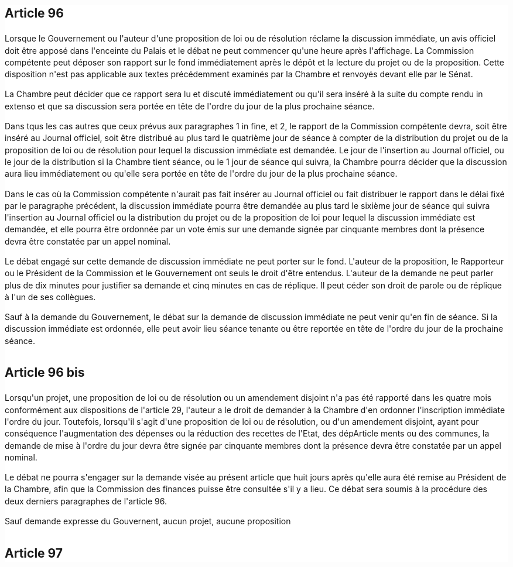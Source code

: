 ## Article 96

Lorsque le Gouvernement ou l'auteur d'une proposition de loi ou de résolution réclame la discussion immédiate, un avis officiel doit être apposé dans l'enceinte du Palais et le débat ne peut commencer qu'une heure après l'affichage. La Commission compétente peut déposer son rapport sur le fond immédiatement après le dépôt et la lecture du projet ou de la proposition. Cette disposition n'est pas applicable aux textes précédemment examinés par la Chambre et renvoyés devant elle par le Sénat.

La Chambre peut décider que ce rapport sera lu et discuté immédiatement ou qu'il sera inséré à la suite du compte rendu in extenso et que sa discussion sera portée en tête de l'ordre du jour de la plus prochaine séance.

Dans tqus les cas autres que ceux prévus aux paragraphes 1 in fine, et 2, le rapport de la Commission compétente devra, soit être inséré au Journal officiel, soit être distribué au plus tard le quatrième jour de séance à compter de la distribution du projet ou de la proposition de loi ou de résolution pour lequel la discussion immédiate est demandée. Le jour de l'insertion au Journal officiel, ou le jour de la distribution si la Chambre tient séance, ou le 1 jour de séance qui suivra, la Chambre pourra décider que la discussion aura lieu immédiatement ou qu'elle sera portée en tête de l'ordre du jour de la plus prochaine séance.

Dans le cas où la Commission compétente n'aurait pas fait insérer au Journal officiel ou fait distribuer le rapport dans le délai fixé par le paragraphe précédent, la discussion immédiate pourra être demandée au plus tard le sixième jour de séance qui suivra l'insertion au Journal officiel ou la distribution du projet ou de la proposition de loi pour lequel la discussion immédiate est demandée, et elle pourra être ordonnée par un vote émis sur une demande signée par cinquante membres dont la présence devra être constatée par un appel nominal.

Le débat engagé sur cette demande de discussion immédiate ne peut porter sur le fond. L'auteur de la proposition, le Rapporteur ou le Président de la Commission et le Gouvernement ont seuls le droit d'être entendus. L'auteur de la demande ne peut parler plus de dix minutes pour justifier sa demande et cinq minutes en cas de réplique. Il peut céder son droit de parole ou de réplique à l'un de ses collègues.

Sauf à la demande du Gouvernement, le débat sur la demande de discussion immédiate ne peut venir qu'en fin de séance. Si la discussion immédiate est ordonnée, elle peut avoir lieu séance tenante ou être reportée en tête de l'ordre du jour de la prochaine séance.

## Article 96 bis

Lorsqu'un projet, une proposition de loi ou de résolution ou un amendement disjoint n'a pas été rapporté dans les quatre mois conformément aux dispositions de l'article 29, l'auteur a le droit de demander à la Chambre d'en ordonner l'inscription immédiate l'ordre du jour. Toutefois, lorsqu'il s'agit d'une proposition de loi ou de résolution, ou d'un amendement disjoint, ayant pour conséquence l'augmentation des dépenses ou la réduction des recettes de l'Etat, des dépArticle ments ou des communes, la demande de mise à l'ordre du jour devra être signée par cinquante membres dont la présence devra être constatée par un appel nominal.

Le débat ne pourra s'engager sur la demande visée au présent article que huit jours après qu'elle aura été remise au Président de la Chambre, afin que la Commission des finances puisse être consultée s'il y a lieu. Ce débat sera soumis à la procédure des deux derniers paragraphes de l'article 96.

Sauf demande expresse du Gouvernent, aucun projet, aucune proposition

## Article 97
